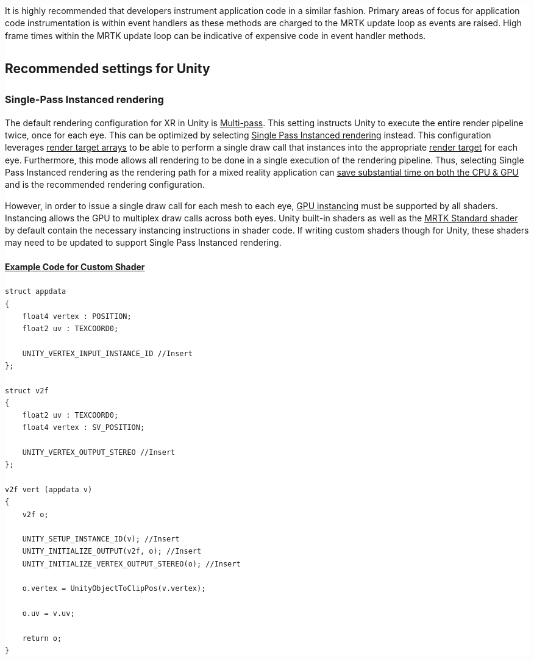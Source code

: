 It is highly recommended that developers instrument application code in a similar fashion. Primary areas of focus for application code instrumentation is within event handlers as these methods are charged to the MRTK update loop as events are raised. High frame times within the MRTK update loop can be indicative of expensive code in event handler methods.

## Recommended settings for Unity

### Single-Pass Instanced rendering

The default rendering configuration for XR in Unity is [Multi-pass](https://docs.unity3d.com/ScriptReference/StereoRenderingPath.MultiPass.html). This setting instructs Unity to execute the entire render pipeline twice, once for each eye. This can be optimized by selecting [Single Pass Instanced rendering](https://docs.unity3d.com/Manual/SinglePassInstancing.html) instead. This configuration leverages [render target arrays](https://en.wikipedia.org/wiki/Multiple_Render_Targets) to be able to perform a single draw call that instances into the appropriate [render target](https://en.wikipedia.org/wiki/Render_Target) for each eye. Furthermore, this mode allows all rendering to be done in a single execution of the rendering pipeline. Thus, selecting Single Pass Instanced rendering as the rendering path for a mixed reality application can [save substantial time on both the CPU & GPU](https://blogs.unity3d.com/2017/11/21/how-to-maximize-ar-and-vr-performance-with-advanced-stereo-rendering/) and is the recommended rendering configuration.

However, in order to issue a single draw call for each mesh to each eye, [GPU instancing](https://docs.unity3d.com/Manual/GPUInstancing.html) must be supported by all shaders. Instancing allows the GPU to multiplex draw calls across both eyes. Unity built-in shaders as well as the [MRTK Standard shader](../README_MRTKStandardShader.md) by default contain the necessary instancing instructions in shader code. If writing custom shaders though for Unity, these shaders may need to be updated to support Single Pass Instanced rendering.

#### [Example Code for Custom Shader](https://docs.unity3d.com/Manual/SinglePassInstancing.html)

```
struct appdata
{
    float4 vertex : POSITION;
    float2 uv : TEXCOORD0;

    UNITY_VERTEX_INPUT_INSTANCE_ID //Insert
};

struct v2f
{
    float2 uv : TEXCOORD0;
    float4 vertex : SV_POSITION;

    UNITY_VERTEX_OUTPUT_STEREO //Insert
};

v2f vert (appdata v)
{
    v2f o;

    UNITY_SETUP_INSTANCE_ID(v); //Insert
    UNITY_INITIALIZE_OUTPUT(v2f, o); //Insert
    UNITY_INITIALIZE_VERTEX_OUTPUT_STEREO(o); //Insert

    o.vertex = UnityObjectToClipPos(v.vertex);

    o.uv = v.uv;

    return o;
}
```
